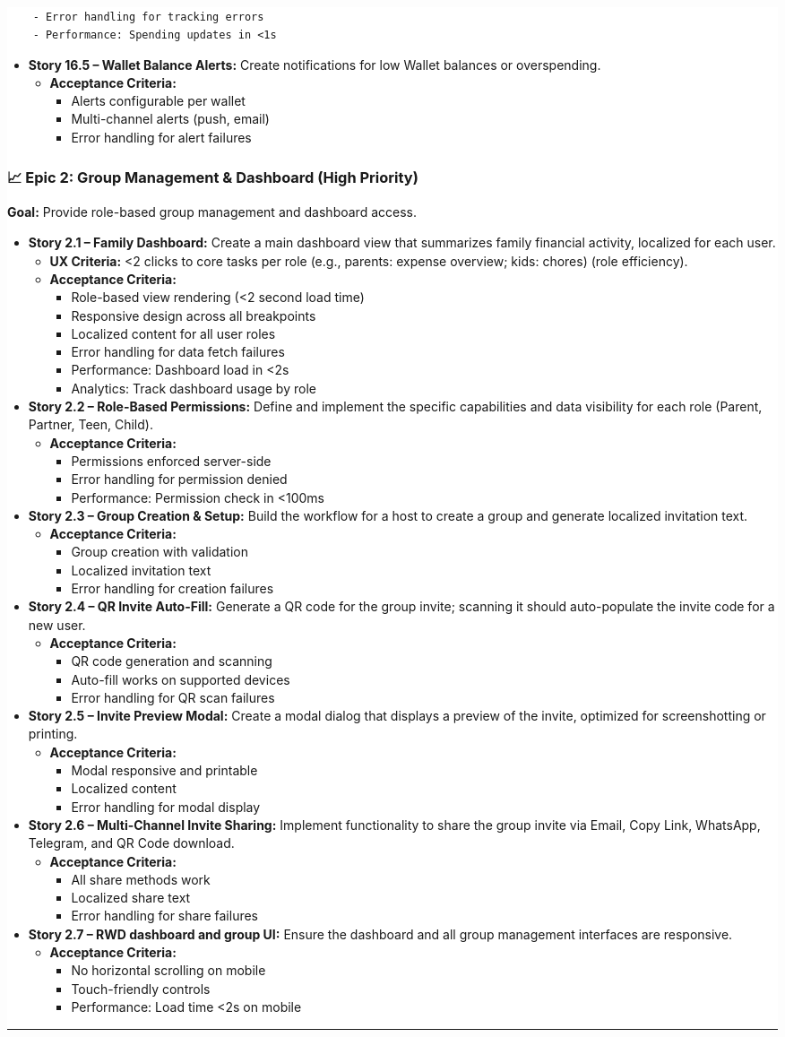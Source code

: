         - Error handling for tracking errors
        - Performance: Spending updates in <1s
- **Story 16.5 – Wallet Balance Alerts:** Create notifications for low Wallet balances or overspending.
    - **Acceptance Criteria:**
        - Alerts configurable per wallet
        - Multi-channel alerts (push, email)
        - Error handling for alert failures

### **📈 Epic 2: Group Management & Dashboard (High Priority)**

**Goal:** Provide role-based group management and dashboard access.

- **Story 2.1 – Family Dashboard:** Create a main dashboard view that summarizes family financial activity, localized for each user.
    - **UX Criteria:** <2 clicks to core tasks per role (e.g., parents: expense overview; kids: chores) (role efficiency).
    - **Acceptance Criteria:**
        - Role-based view rendering (<2 second load time)
        - Responsive design across all breakpoints
        - Localized content for all user roles
        - Error handling for data fetch failures
        - Performance: Dashboard load in <2s
        - Analytics: Track dashboard usage by role
- **Story 2.2 – Role-Based Permissions:** Define and implement the specific capabilities and data visibility for each role (Parent, Partner, Teen, Child).
    - **Acceptance Criteria:**
        - Permissions enforced server-side
        - Error handling for permission denied
        - Performance: Permission check in <100ms
- **Story 2.3 – Group Creation & Setup:** Build the workflow for a host to create a group and generate localized invitation text.
    - **Acceptance Criteria:**
        - Group creation with validation
        - Localized invitation text
        - Error handling for creation failures
- **Story 2.4 – QR Invite Auto-Fill:** Generate a QR code for the group invite; scanning it should auto-populate the invite code for a new user.
    - **Acceptance Criteria:**
        - QR code generation and scanning
        - Auto-fill works on supported devices
        - Error handling for QR scan failures
- **Story 2.5 – Invite Preview Modal:** Create a modal dialog that displays a preview of the invite, optimized for screenshotting or printing.
    - **Acceptance Criteria:**
        - Modal responsive and printable
        - Localized content
        - Error handling for modal display
- **Story 2.6 – Multi-Channel Invite Sharing:** Implement functionality to share the group invite via Email, Copy Link, WhatsApp, Telegram, and QR Code download.
    - **Acceptance Criteria:**
        - All share methods work
        - Localized share text
        - Error handling for share failures
- **Story 2.7 – RWD dashboard and group UI:** Ensure the dashboard and all group management interfaces are responsive.
    - **Acceptance Criteria:**
        - No horizontal scrolling on mobile
        - Touch-friendly controls
        - Performance: Load time <2s on mobile

---